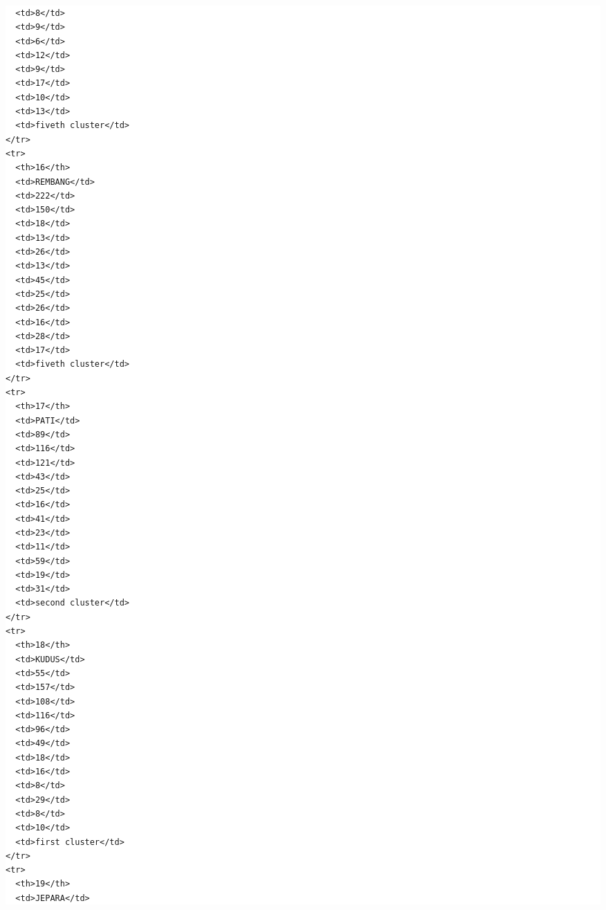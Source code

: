       <td>8</td>
      <td>9</td>
      <td>6</td>
      <td>12</td>
      <td>9</td>
      <td>17</td>
      <td>10</td>
      <td>13</td>
      <td>fiveth cluster</td>
    </tr>
    <tr>
      <th>16</th>
      <td>REMBANG</td>
      <td>222</td>
      <td>150</td>
      <td>18</td>
      <td>13</td>
      <td>26</td>
      <td>13</td>
      <td>45</td>
      <td>25</td>
      <td>26</td>
      <td>16</td>
      <td>28</td>
      <td>17</td>
      <td>fiveth cluster</td>
    </tr>
    <tr>
      <th>17</th>
      <td>PATI</td>
      <td>89</td>
      <td>116</td>
      <td>121</td>
      <td>43</td>
      <td>25</td>
      <td>16</td>
      <td>41</td>
      <td>23</td>
      <td>11</td>
      <td>59</td>
      <td>19</td>
      <td>31</td>
      <td>second cluster</td>
    </tr>
    <tr>
      <th>18</th>
      <td>KUDUS</td>
      <td>55</td>
      <td>157</td>
      <td>108</td>
      <td>116</td>
      <td>96</td>
      <td>49</td>
      <td>18</td>
      <td>16</td>
      <td>8</td>
      <td>29</td>
      <td>8</td>
      <td>10</td>
      <td>first cluster</td>
    </tr>
    <tr>
      <th>19</th>
      <td>JEPARA</td>